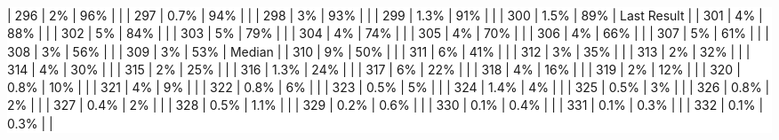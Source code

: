 | 296 | 2% | 96% |  |
| 297 | 0.7% | 94% |  |
| 298 | 3% | 93% |  |
| 299 | 1.3% | 91% |  |
| 300 | 1.5% | 89% | Last Result |
| 301 | 4% | 88% |  |
| 302 | 5% | 84% |  |
| 303 | 5% | 79% |  |
| 304 | 4% | 74% |  |
| 305 | 4% | 70% |  |
| 306 | 4% | 66% |  |
| 307 | 5% | 61% |  |
| 308 | 3% | 56% |  |
| 309 | 3% | 53% | Median |
| 310 | 9% | 50% |  |
| 311 | 6% | 41% |  |
| 312 | 3% | 35% |  |
| 313 | 2% | 32% |  |
| 314 | 4% | 30% |  |
| 315 | 2% | 25% |  |
| 316 | 1.3% | 24% |  |
| 317 | 6% | 22% |  |
| 318 | 4% | 16% |  |
| 319 | 2% | 12% |  |
| 320 | 0.8% | 10% |  |
| 321 | 4% | 9% |  |
| 322 | 0.8% | 6% |  |
| 323 | 0.5% | 5% |  |
| 324 | 1.4% | 4% |  |
| 325 | 0.5% | 3% |  |
| 326 | 0.8% | 2% |  |
| 327 | 0.4% | 2% |  |
| 328 | 0.5% | 1.1% |  |
| 329 | 0.2% | 0.6% |  |
| 330 | 0.1% | 0.4% |  |
| 331 | 0.1% | 0.3% |  |
| 332 | 0.1% | 0.3% |  |
